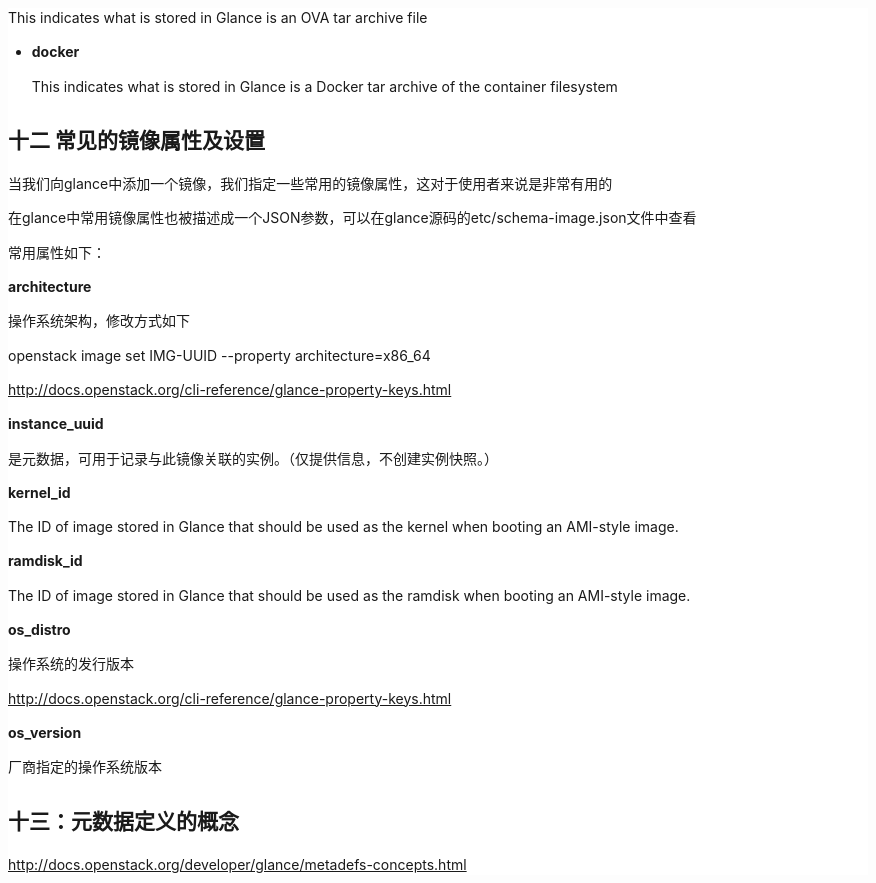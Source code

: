   This indicates what is stored in Glance is an OVA tar archive file

- **docker**

  This indicates what is stored in Glance is a Docker tar archive of the container filesystem

## 十二 常见的镜像属性及设置

当我们向glance中添加一个镜像，我们指定一些常用的镜像属性，这对于使用者来说是非常有用的

在glance中常用镜像属性也被描述成一个JSON参数，可以在glance源码的etc/schema-image.json文件中查看

常用属性如下：

**architecture**

操作系统架构，修改方式如下

openstack image set IMG-UUID --property architecture=x86_64

<http://docs.openstack.org/cli-reference/glance-property-keys.html>

**instance_uuid**

是元数据，可用于记录与此镜像关联的实例。（仅提供信息，不创建实例快照。）

**kernel_id**

The ID of image stored in Glance that should be used as the kernel when booting an AMI-style image.

**ramdisk_id**

The ID of image stored in Glance that should be used as the ramdisk when booting an AMI-style image.

**os_distro**

操作系统的发行版本 

<http://docs.openstack.org/cli-reference/glance-property-keys.html>

**os_version**

厂商指定的操作系统版本

## 十三：元数据定义的概念

<http://docs.openstack.org/developer/glance/metadefs-concepts.html>